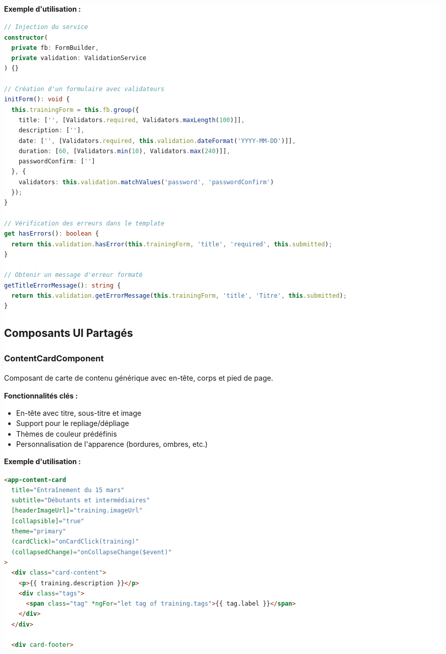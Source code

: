 **Exemple d'utilisation :**

```typescript
// Injection du service
constructor(
  private fb: FormBuilder,
  private validation: ValidationService
) {}

// Création d'un formulaire avec validateurs
initForm(): void {
  this.trainingForm = this.fb.group({
    title: ['', [Validators.required, Validators.maxLength(100)]],
    description: [''],
    date: ['', [Validators.required, this.validation.dateFormat('YYYY-MM-DD')]],
    duration: [60, [Validators.min(10), Validators.max(240)]],
    passwordConfirm: ['']
  }, {
    validators: this.validation.matchValues('password', 'passwordConfirm')
  });
}

// Vérification des erreurs dans le template
get hasErrors(): boolean {
  return this.validation.hasError(this.trainingForm, 'title', 'required', this.submitted);
}

// Obtenir un message d'erreur formaté
getTitleErrorMessage(): string {
  return this.validation.getErrorMessage(this.trainingForm, 'title', 'Titre', this.submitted);
}
```

## Composants UI Partagés

### ContentCardComponent

Composant de carte de contenu générique avec en-tête, corps et pied de page.

**Fonctionnalités clés :**
- En-tête avec titre, sous-titre et image
- Support pour le repliage/dépliage
- Thèmes de couleur prédéfinis
- Personnalisation de l'apparence (bordures, ombres, etc.)

**Exemple d'utilisation :**

```html
<app-content-card 
  title="Entraînement du 15 mars" 
  subtitle="Débutants et intermédiaires"
  [headerImageUrl]="training.imageUrl"
  [collapsible]="true"
  theme="primary"
  (cardClick)="onCardClick(training)"
  (collapsedChange)="onCollapseChange($event)"
>
  <div class="card-content">
    <p>{{ training.description }}</p>
    <div class="tags">
      <span class="tag" *ngFor="let tag of training.tags">{{ tag.label }}</span>
    </div>
  </div>
  
  <div card-footer>
```